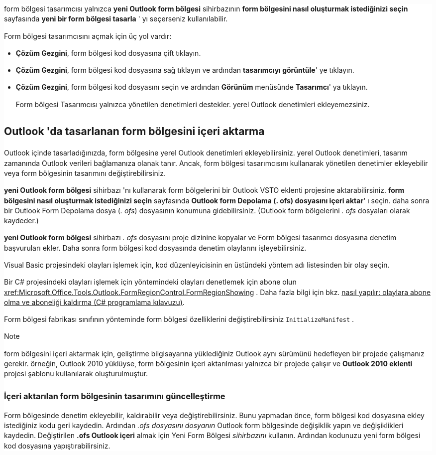  form bölgesi tasarımcısı yalnızca **yeni Outlook form bölgesi** sihirbazının **form bölgesini nasıl oluşturmak istediğinizi seçin** sayfasında **yeni bir form bölgesi tasarla** ' yı seçerseniz kullanılabilir.

 Form bölgesi tasarımcısını açmak için üç yol vardır:

- **Çözüm Gezgini**, form bölgesi kod dosyasına çift tıklayın.

- **Çözüm Gezgini**, form bölgesi kod dosyasına sağ tıklayın ve ardından **tasarımcıyı görüntüle**' ye tıklayın.

- **Çözüm Gezgini**, form bölgesi kod dosyasını seçin ve ardından **Görünüm** menüsünde **Tasarımcı**' ya tıklayın.

  Form bölgesi Tasarımcısı yalnızca yönetilen denetimleri destekler. yerel Outlook denetimleri ekleyemezsiniz.

## <a name="import-a-form-region-designed-in-outlook"></a><a name="UsingFormRegionDesignedOutlook"></a>Outlook 'da tasarlanan form bölgesini içeri aktarma
 Outlook içinde tasarladığınızda, form bölgesine yerel Outlook denetimleri ekleyebilirsiniz. yerel Outlook denetimleri, tasarım zamanında Outlook verileri bağlamanıza olanak tanır. Ancak, form bölgesi tasarımcısını kullanarak yönetilen denetimler ekleyebilir veya form bölgesinin tasarımını değiştirebilirsiniz.

 **yeni Outlook form bölgesi** sihirbazı 'nı kullanarak form bölgelerini bir Outlook VSTO eklenti projesine aktarabilirsiniz. **form bölgesini nasıl oluşturmak istediğinizi seçin** sayfasında **Outlook form Depolama (. ofs) dosyasını içeri aktar**' ı seçin. daha sonra bir Outlook Form Depolama dosya (*. ofs*) dosyasının konumuna gidebilirsiniz. (Outlook form bölgelerini *. ofs* dosyaları olarak kaydeder.)

 **yeni Outlook form bölgesi** sihirbazı *. ofs* dosyasını proje dizinine kopyalar ve Form bölgesi tasarımcı dosyasına denetim başvuruları ekler. Daha sonra form bölgesi kod dosyasında denetim olaylarını işleyebilirsiniz.

 Visual Basic projesindeki olayları işlemek için, kod düzenleyicisinin en üstündeki yöntem adı listesinden bir olay seçin.

 Bir C# projesindeki olayları işlemek için yöntemindeki olayları denetlemek için abone olun <xref:Microsoft.Office.Tools.Outlook.FormRegionControl.FormRegionShowing> . Daha fazla bilgi için bkz. [nasıl yapılır: olaylara abone olma ve aboneliği kaldırma &#40;C&#35; programlama kılavuzu&#41;](/dotnet/csharp/programming-guide/events/how-to-subscribe-to-and-unsubscribe-from-events).

 Form bölgesi fabrikası sınıfının yönteminde form bölgesi özelliklerini değiştirebilirsiniz `InitializeManifest` .

> [!NOTE]
> form bölgesini içeri aktarmak için, geliştirme bilgisayarına yüklediğiniz Outlook aynı sürümünü hedefleyen bir projede çalışmanız gerekir. örneğin, Outlook 2010 yüklüyse, form bölgesinin içeri aktarılması yalnızca bir projede çalışır ve **Outlook 2010 eklenti** projesi şablonu kullanılarak oluşturulmuştur.

### <a name="update-an-imported-form-regions-design"></a>İçeri aktarılan form bölgesinin tasarımını güncelleştirme
 Form bölgesinde denetim ekleyebilir, kaldırabilir veya değiştirebilirsiniz. Bunu yapmadan önce, form bölgesi kod dosyasına ekley istediğiniz kodu geri kaydedin. Ardından *.ofs dosyasını dosyanın* Outlook form bölgesinde değişiklik yapın ve değişiklikleri kaydedin. Değiştirilen **.ofs Outlook içeri** almak için Yeni Form Bölgesi *sihirbazını* kullanın. Ardından kodunuzu yeni form bölgesi kod dosyasına yapıştırabilirsiniz.
